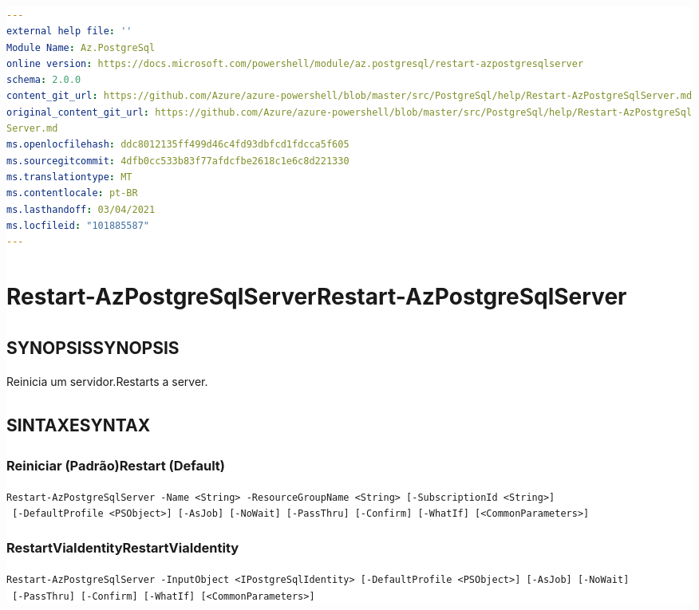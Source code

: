 ```yaml
---
external help file: ''
Module Name: Az.PostgreSql
online version: https://docs.microsoft.com/powershell/module/az.postgresql/restart-azpostgresqlserver
schema: 2.0.0
content_git_url: https://github.com/Azure/azure-powershell/blob/master/src/PostgreSql/help/Restart-AzPostgreSqlServer.md
original_content_git_url: https://github.com/Azure/azure-powershell/blob/master/src/PostgreSql/help/Restart-AzPostgreSqlServer.md
ms.openlocfilehash: ddc8012135ff499d46c4fd93dbfcd1fdcca5f605
ms.sourcegitcommit: 4dfb0cc533b83f77afdcfbe2618c1e6c8d221330
ms.translationtype: MT
ms.contentlocale: pt-BR
ms.lasthandoff: 03/04/2021
ms.locfileid: "101885587"
---
```

# <span data-ttu-id="4395a-101">Restart-AzPostgreSqlServer</span><span class="sxs-lookup"><span data-stu-id="4395a-101">Restart-AzPostgreSqlServer</span></span>

## <span data-ttu-id="4395a-102">SYNOPSIS</span><span class="sxs-lookup"><span data-stu-id="4395a-102">SYNOPSIS</span></span>
<span data-ttu-id="4395a-103">Reinicia um servidor.</span><span class="sxs-lookup"><span data-stu-id="4395a-103">Restarts a server.</span></span>

## <span data-ttu-id="4395a-104">SINTAXE</span><span class="sxs-lookup"><span data-stu-id="4395a-104">SYNTAX</span></span>

### <span data-ttu-id="4395a-105">Reiniciar (Padrão)</span><span class="sxs-lookup"><span data-stu-id="4395a-105">Restart (Default)</span></span>
```
Restart-AzPostgreSqlServer -Name <String> -ResourceGroupName <String> [-SubscriptionId <String>]
 [-DefaultProfile <PSObject>] [-AsJob] [-NoWait] [-PassThru] [-Confirm] [-WhatIf] [<CommonParameters>]
```

### <span data-ttu-id="4395a-106">RestartViaIdentity</span><span class="sxs-lookup"><span data-stu-id="4395a-106">RestartViaIdentity</span></span>
```
Restart-AzPostgreSqlServer -InputObject <IPostgreSqlIdentity> [-DefaultProfile <PSObject>] [-AsJob] [-NoWait]
 [-PassThru] [-Confirm] [-WhatIf] [<CommonParameters>]
```
